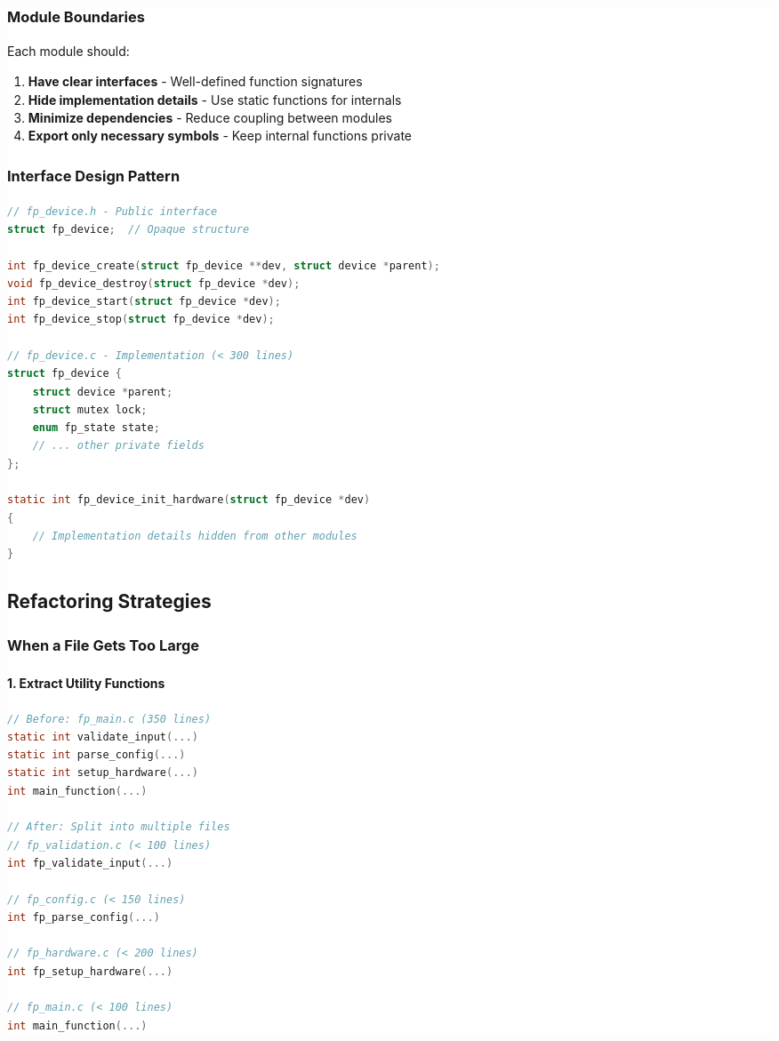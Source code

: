 ### Module Boundaries
Each module should:
1. **Have clear interfaces** - Well-defined function signatures
2. **Hide implementation details** - Use static functions for internals
3. **Minimize dependencies** - Reduce coupling between modules
4. **Export only necessary symbols** - Keep internal functions private

### Interface Design Pattern
```c
// fp_device.h - Public interface
struct fp_device;  // Opaque structure

int fp_device_create(struct fp_device **dev, struct device *parent);
void fp_device_destroy(struct fp_device *dev);
int fp_device_start(struct fp_device *dev);
int fp_device_stop(struct fp_device *dev);

// fp_device.c - Implementation (< 300 lines)
struct fp_device {
    struct device *parent;
    struct mutex lock;
    enum fp_state state;
    // ... other private fields
};

static int fp_device_init_hardware(struct fp_device *dev)
{
    // Implementation details hidden from other modules
}
```

## Refactoring Strategies

### When a File Gets Too Large

#### 1. Extract Utility Functions
```c
// Before: fp_main.c (350 lines)
static int validate_input(...)
static int parse_config(...)
static int setup_hardware(...)
int main_function(...)

// After: Split into multiple files
// fp_validation.c (< 100 lines)
int fp_validate_input(...)

// fp_config.c (< 150 lines)  
int fp_parse_config(...)

// fp_hardware.c (< 200 lines)
int fp_setup_hardware(...)

// fp_main.c (< 100 lines)
int main_function(...)
```
